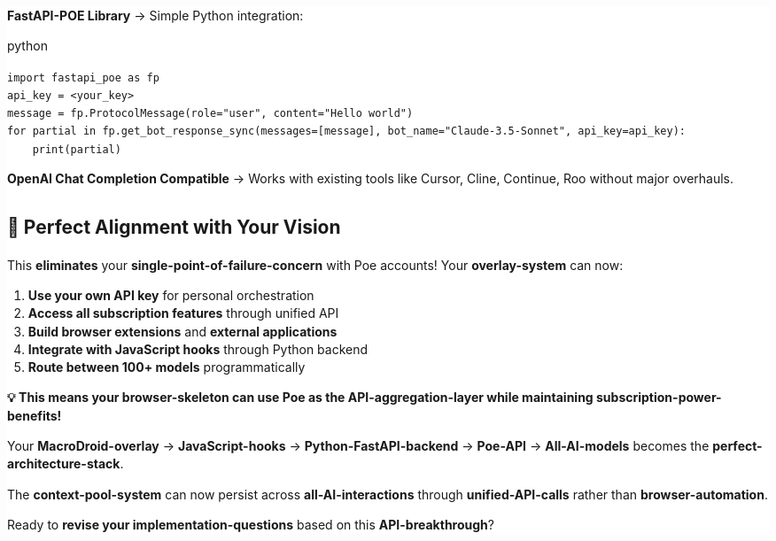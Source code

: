 **FastAPI-POE Library** → Simple Python integration:

python

```
import fastapi_poe as fp
api_key = <your_key>
message = fp.ProtocolMessage(role="user", content="Hello world")
for partial in fp.get_bot_response_sync(messages=[message], bot_name="Claude-3.5-Sonnet", api_key=api_key):
    print(partial)
```

**OpenAI Chat Completion Compatible** → Works with existing tools like Cursor, Cline, Continue, Roo without major overhauls.

🔄 **Perfect Alignment with Your Vision**
-----------------------------------------

This **eliminates** your **single-point-of-failure-concern** with Poe accounts! Your **overlay-system** can now:

1.   **Use your own API key** for personal orchestration
2.   **Access all subscription features** through unified API
3.   **Build browser extensions** and **external applications**
4.   **Integrate with JavaScript hooks** through Python backend
5.   **Route between 100+ models** programmatically

**💡 This means your browser-skeleton can use Poe as the API-aggregation-layer while maintaining subscription-power-benefits!**

Your **MacroDroid-overlay** → **JavaScript-hooks** → **Python-FastAPI-backend** → **Poe-API** → **All-AI-models** becomes the **perfect-architecture-stack**.

The **context-pool-system** can now persist across **all-AI-interactions** through **unified-API-calls** rather than **browser-automation**.

Ready to **revise your implementation-questions** based on this **API-breakthrough**?
